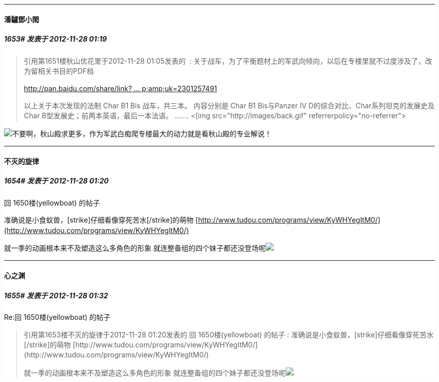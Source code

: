 

-----

####  潘驢鄧小閑  
##### 1653#       发表于 2012-11-28 01:19



<blockquote>引用第1651楼秋山优花里于2012-11-28 01:05发表的  :
关于战车，为了平衡题材上的军武向倾向，以后在专楼里就不过度涉及了，改为留相关书目的PDF档

[http://pan.baidu.com/share/link? ... p;amp;uk=2301257491](http://pan.baidu.com/share/link?shareid=132985&amp;amp;uk=2301257491)

以上关于本次发现的法制 Char B1 Bis 战车，共三本。 内容分别是 Char B1 Bis与Panzer IV D的综合对比、Char系列坦克的发展史及Char B型发展史；前两本英语，最后一本法语。
....... <[img src="http://images/back.gif" referrerpolicy="no-referrer"></blockquote>

<img src="https://static.saraba1st.com/image/smiley/face/02.gif" referrerpolicy="no-referrer">不要啊，秋山殿求更多，作为军武白痴爬专楼最大的动力就是看秋山殿的专业解说！







-----

####  不灭的旋律  
##### 1654#       发表于 2012-11-28 01:20

回 1650楼(yellowboat) 的帖子



准确说是小食蚁兽，[strike]仔细看像穿死苦水[/strike]的萌物
[http://www.tudou.com/programs/view/KyWHYegItM0/](http://www.tudou.com/programs/view/KyWHYegItM0/)

就一季的动画根本来不及塑造这么多角色的形象 就连整备组的四个妹子都还没登场呢<img src="https://static.saraba1st.com/image/smiley/face/149.gif" referrerpolicy="no-referrer">







-----

####  心之渊  
##### 1655#       发表于 2012-11-28 01:32

Re:回 1650楼(yellowboat) 的帖子


<blockquote>引用第1653楼不灭的旋律于2012-11-28 01:20发表的 回 1650楼(yellowboat) 的帖子 :
准确说是小食蚁兽，[strike]仔细看像穿死苦水[/strike]的萌物
[http://www.tudou.com/programs/view/KyWHYegItM0/](http://www.tudou.com/programs/view/KyWHYegItM0/)

就一季的动画根本来不及塑造这么多角色的形象 就连整备组的四个妹子都还没登场呢<img src="https://static.saraba1st.com/image/smiley/face/149.gif" referrerpolicy="no-referrer">


